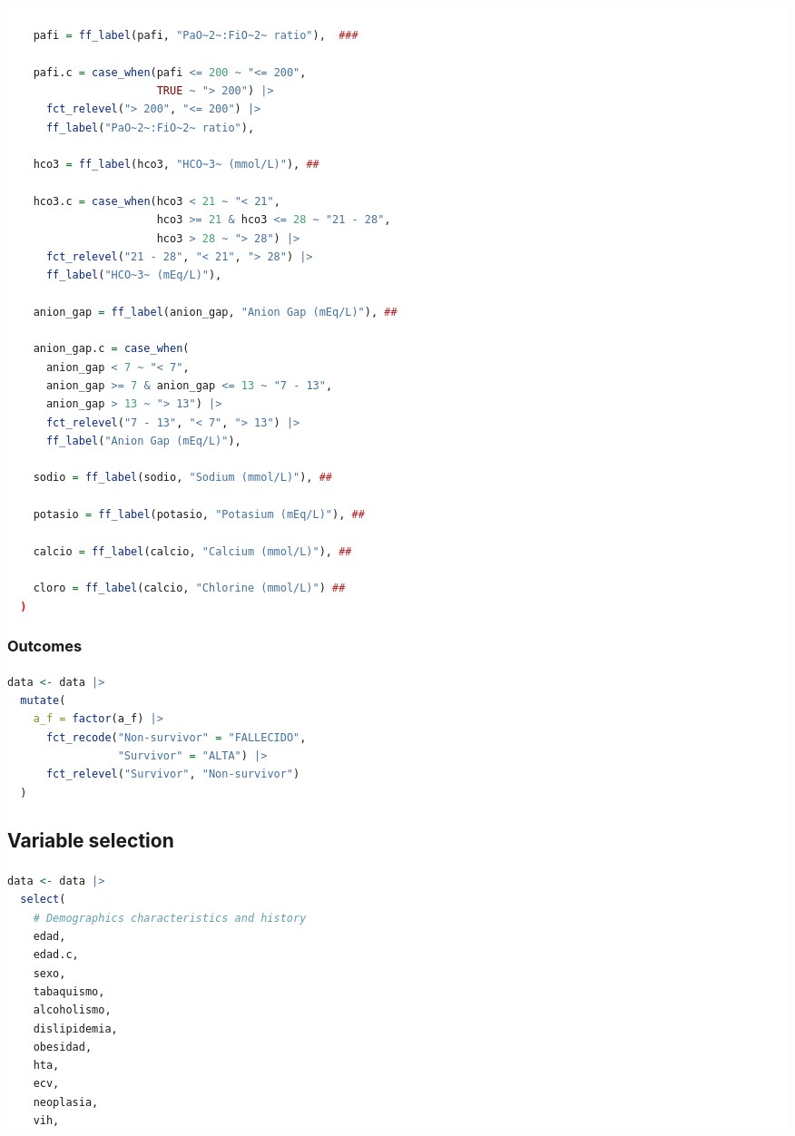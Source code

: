 ``` r
    
    pafi = ff_label(pafi, "PaO~2~:FiO~2~ ratio"),  ###
    
    pafi.c = case_when(pafi <= 200 ~ "<= 200",
                       TRUE ~ "> 200") |>
      fct_relevel("> 200", "<= 200") |>
      ff_label("PaO~2~:FiO~2~ ratio"),
    
    hco3 = ff_label(hco3, "HCO~3~ (mmol/L)"), ##
    
    hco3.c = case_when(hco3 < 21 ~ "< 21",
                       hco3 >= 21 & hco3 <= 28 ~ "21 - 28",
                       hco3 > 28 ~ "> 28") |>
      fct_relevel("21 - 28", "< 21", "> 28") |>
      ff_label("HCO~3~ (mEq/L)"),
    
    anion_gap = ff_label(anion_gap, "Anion Gap (mEq/L)"), ##
    
    anion_gap.c = case_when(
      anion_gap < 7 ~ "< 7",
      anion_gap >= 7 & anion_gap <= 13 ~ "7 - 13",
      anion_gap > 13 ~ "> 13") |>
      fct_relevel("7 - 13", "< 7", "> 13") |>
      ff_label("Anion Gap (mEq/L)"),
    
    sodio = ff_label(sodio, "Sodium (mmol/L)"), ##
    
    potasio = ff_label(potasio, "Potasium (mEq/L)"), ##
    
    calcio = ff_label(calcio, "Calcium (mmol/L)"), ##
    
    cloro = ff_label(calcio, "Chlorine (mmol/L)") ##
  )
```

### Outcomes

``` r
data <- data |>
  mutate(
    a_f = factor(a_f) |>
      fct_recode("Non-survivor" = "FALLECIDO",
                 "Survivor" = "ALTA") |>
      fct_relevel("Survivor", "Non-survivor")
  )
```

## Variable selection

``` r
data <- data |>
  select(
    # Demographics characteristics and history
    edad,
    edad.c,
    sexo,
    tabaquismo,
    alcoholismo,
    dislipidemia,
    obesidad,
    hta,
    ecv,
    neoplasia,
    vih,
```